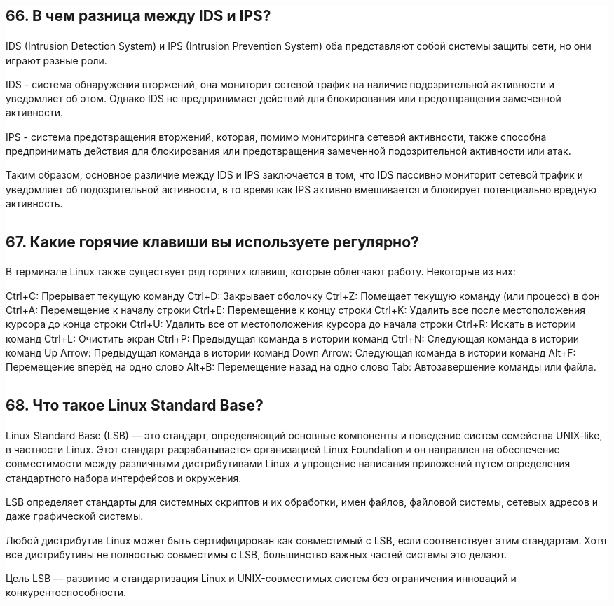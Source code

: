 ## 66. В чем разница между IDS и IPS?

IDS (Intrusion Detection System) и IPS (Intrusion Prevention System) оба представляют собой системы защиты сети, но они играют разные роли.

IDS - система обнаружения вторжений, она мониторит сетевой трафик на наличие подозрительной активности и уведомляет об этом. Однако IDS не предпринимает действий для блокирования или предотвращения замеченной активности.

IPS - система предотвращения вторжений, которая, помимо мониторинга сетевой активности, также способна предпринимать действия для блокирования или предотвращения замеченной подозрительной активности или атак.

Таким образом, основное различие между IDS и IPS заключается в том, что IDS пассивно мониторит сетевой трафик и уведомляет об подозрительной активности, в то время как IPS активно вмешивается и блокирует потенциально вредную активность.

## 67. Какие горячие клавиши вы используете регулярно?

В терминале Linux также существует ряд горячих клавиш, которые облегчают работу. Некоторые из них:

Ctrl+C: Прерывает текущую команду
Ctrl+D: Закрывает оболочку
Ctrl+Z: Помещает текущую команду (или процесс) в фон
Ctrl+A: Перемещение к началу строки
Ctrl+E: Перемещение к концу строки
Ctrl+K: Удалить все после местоположения курсора до конца строки
Ctrl+U: Удалить все от местоположения курсора до начала строки
Ctrl+R: Искать в истории команд
Ctrl+L: Очистить экран
Ctrl+P: Предыдущая команда в истории команд
Ctrl+N: Следующая команда в истории команд
Up Arrow: Предыдущая команда в истории команд
Down Arrow: Следующая команда в истории команд
Alt+F: Перемещение вперёд на одно слово
Alt+B: Перемещение назад на одно слово
Tab: Автозавершение команды или файла.

## 68. Что такое Linux Standard Base?

Linux Standard Base (LSB) — это стандарт, определяющий основные компоненты и поведение систем семейства UNIX-like, в частности Linux. Этот стандарт разрабатывается организацией Linux Foundation и он направлен на обеспечение совместимости между различными дистрибутивами Linux и упрощение написания приложений путем определения стандартного набора интерфейсов и окружения.

LSB определяет стандарты для системных скриптов и их обработки, имен файлов, файловой системы, сетевых адресов и даже графической системы.

Любой дистрибутив Linux может быть сертифицирован как совместимый с LSB, если соответствует этим стандартам. Хотя все дистрибутивы не полностью совместимы с LSB, большинство важных частей системы это делают.

Цель LSB — развитие и стандартизация Linux и UNIX-совместимых систем без ограничения инноваций и конкурентоспособности.
